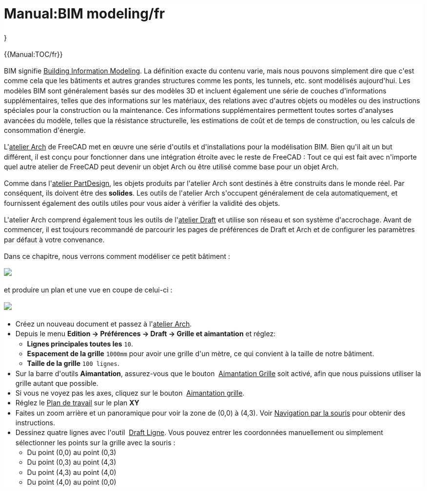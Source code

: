 # Manual:BIM modeling/fr
 }





{{Manual:TOC/fr}}

BIM signifie [Building Information Modeling](https://en.wikipedia.org/wiki/Building_information_modeling). La définition exacte du contenu varie, mais nous pouvons simplement dire que c\'est comme cela que les bâtiments et autres grandes structures comme les ponts, les tunnels, etc. sont modélisés aujourd\'hui. Les modèles BIM sont généralement basés sur des modèles 3D et incluent également une série de couches d\'informations supplémentaires, telles que des informations sur les matériaux, des relations avec d\'autres objets ou modèles ou des instructions spéciales pour la construction ou la maintenance. Ces informations supplémentaires permettent toutes sortes d\'analyses avancées du modèle, telles que la résistance structurelle, les estimations de coût et de temps de construction, ou les calculs de consommation d\'énergie.

L\'[atelier Arch](Arch_Workbench/fr.md) de FreeCAD met en œuvre une série d\'outils et d\'installations pour la modélisation BIM. Bien qu\'il ait un but différent, il est conçu pour fonctionner dans une intégration étroite avec le reste de FreeCAD : Tout ce qui est fait avec n\'importe quel autre atelier de FreeCAD peut devenir un objet Arch ou être utilisé comme base pour un objet Arch.

Comme dans l'[atelier PartDesign](PartDesign_Workbench/fr.md), les objets produits par l'atelier Arch sont destinés à être construits dans le monde réel. Par conséquent, ils doivent être des **solides**. Les outils de l'atelier Arch s\'occupent généralement de cela automatiquement, et fournissent également des outils utiles pour vous aider à vérifier la validité des objets.

L\'atelier Arch comprend également tous les outils de l'[atelier Draft](Draft_Workbench/fr.md) et utilise son réseau et son système d\'accrochage. Avant de commencer, il est toujours recommandé de parcourir les pages de préférences de Draft et Arch et de configurer les paramètres par défaut à votre convenance.

Dans ce chapitre, nous verrons comment modéliser ce petit bâtiment :

![](images/Exercise_arch_01.jpg )

et produire un plan et une vue en coupe de celui-ci :

![](images/Exercise_arch_02.jpg )

-   Créez un nouveau document et passez à l'[atelier Arch](Arch_Workbench/fr.md).
-   Depuis le menu **Edition → Préférences → Draft → Grille et aimantation** et réglez:
    -   **Lignes principales toutes les** `10`.
    -   **Espacement de la grille** `1000mm` pour avoir une grille d\'un mètre, ce qui convient à la taille de notre bâtiment.
    -   **Taille de la grille** `100 lignes`.
-   Sur la barre d\'outils **Aimantation**, assurez-vous que le bouton <img alt="" src=images/Draft_Snap_Grid.svg  style="width:16px;"> [Aimantation Grille](Draft_Snap_Grid/fr.md) soit activé, afin que nous puissions utiliser la grille autant que possible.
-   Si vous ne voyez pas les axes, cliquez sur le bouton <img alt="" src=images/Draft_Snap_Grid.svg  style="width:16px;"> [Aimantation grille](Draft_Snap_Grid/fr.md).
-   Réglez le [Plan de travail](Draft_SelectPlane/fr.md) sur le plan **XY**
-   Faites un zoom arrière et un panoramique pour voir la zone de (0,0) à (4,3). Voir [Navigation par la souris](Mouse_navigation/fr.md) pour obtenir des instructions.
-   Dessinez quatre lignes avec l\'outil <img alt="" src=images/Draft_Line.svg  style="width:16px;"> [Draft Ligne](Draft_Line/fr.md). Vous pouvez entrer les coordonnées manuellement ou simplement sélectionner les points sur la grille avec la souris :
    -   Du point (0,0) au point (0,3)
    -   Du point (0,3) au point (4,3)
    -   Du point (4,3) au point (4,0)
    -   Du point (4,0) au point (0,0)
